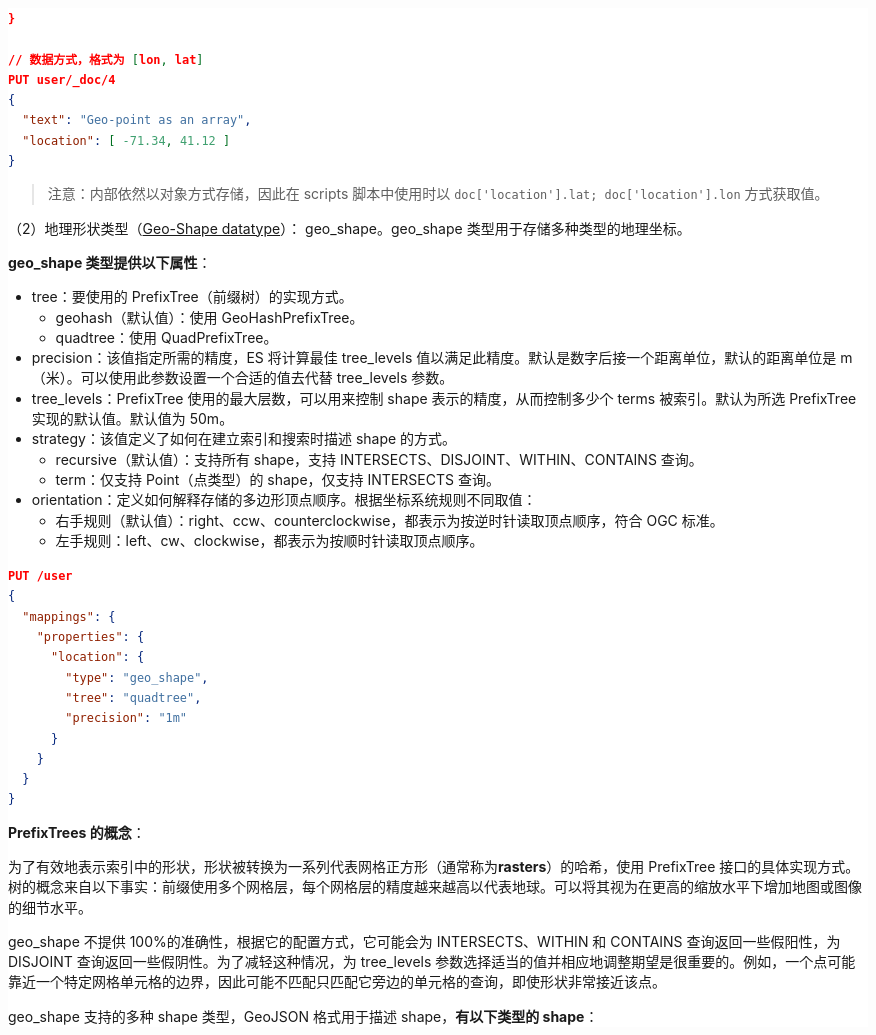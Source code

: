 ```json
}

// 数据方式，格式为 [lon, lat]
PUT user/_doc/4
{
  "text": "Geo-point as an array",
  "location": [ -71.34, 41.12 ]
}
```

> 注意：内部依然以对象方式存储，因此在 scripts 脚本中使用时以 `doc['location'].lat; doc['location'].lon` 方式获取值。

（2）地理形状类型（[Geo-Shape datatype](https://www.elastic.co/guide/en/elasticsearch/reference/6.0/geo-shape.html)）： geo_shape。geo_shape 类型用于存储多种类型的地理坐标。

**geo_shape 类型提供以下属性**：

- tree：要使用的 PrefixTree（前缀树）的实现方式。
  - geohash（默认值）：使用 GeoHashPrefixTree。
  - quadtree：使用 QuadPrefixTree。
- precision：该值指定所需的精度，ES 将计算最佳 tree_levels 值以满足此精度。默认是数字后接一个距离单位，默认的距离单位是 m（米）。可以使用此参数设置一个合适的值去代替 tree_levels 参数。
- tree_levels：PrefixTree 使用的最大层数，可以用来控制 shape 表示的精度，从而控制多少个 terms 被索引。默认为所选 PrefixTree 实现的默认值。默认值为 50m。
- strategy：该值定义了如何在建立索引和搜索时描述 shape 的方式。
  - recursive（默认值）：支持所有 shape，支持 INTERSECTS、DISJOINT、WITHIN、CONTAINS 查询。
  - term：仅支持 Point（点类型）的 shape，仅支持 INTERSECTS 查询。
- orientation：定义如何解释存储的多边形顶点顺序。根据坐标系统规则不同取值：
  - 右手规则（默认值）：right、ccw、counterclockwise，都表示为按逆时针读取顶点顺序，符合 OGC 标准。
  - 左手规则：left、cw、clockwise，都表示为按顺时针读取顶点顺序。

```json
PUT /user
{
  "mappings": {
    "properties": {
      "location": {
        "type": "geo_shape",
        "tree": "quadtree",
        "precision": "1m"
      }
    }
  }
}
```

**PrefixTrees 的概念**：

为了有效地表示索引中的形状，形状被转换为一系列代表网格正方形（通常称为**rasters**）的哈希，使用 PrefixTree 接口的具体实现方式。树的概念来自以下事实：前缀使用多个网格层，每个网格层的精度越来越高以代表地球。可以将其视为在更高的缩放水平下增加地图或图像的细节水平。

geo_shape 不提供 100%的准确性，根据它的配置方式，它可能会为 INTERSECTS、WITHIN 和 CONTAINS 查询返回一些假阳性，为 DISJOINT 查询返回一些假阴性。为了减轻这种情况，为 tree_levels 参数选择适当的值并相应地调整期望是很重要的。例如，一个点可能靠近一个特定网格单元格的边界，因此可能不匹配只匹配它旁边的单元格的查询，即使形状非常接近该点。

geo_shape 支持的多种 shape 类型，GeoJSON 格式用于描述 shape，**有以下类型的 shape**：
